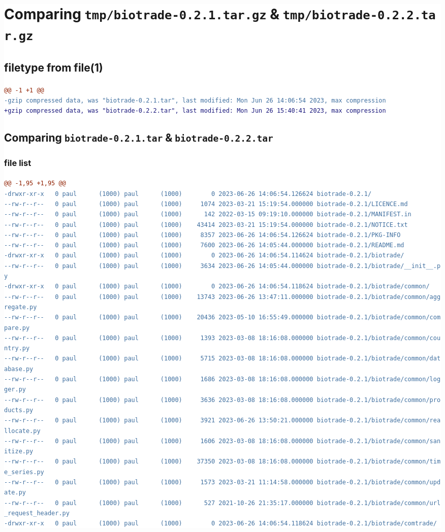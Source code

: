 # Comparing `tmp/biotrade-0.2.1.tar.gz` & `tmp/biotrade-0.2.2.tar.gz`

## filetype from file(1)

```diff
@@ -1 +1 @@
-gzip compressed data, was "biotrade-0.2.1.tar", last modified: Mon Jun 26 14:06:54 2023, max compression
+gzip compressed data, was "biotrade-0.2.2.tar", last modified: Mon Jun 26 15:40:41 2023, max compression
```

## Comparing `biotrade-0.2.1.tar` & `biotrade-0.2.2.tar`

### file list

```diff
@@ -1,95 +1,95 @@
-drwxr-xr-x   0 paul      (1000) paul      (1000)        0 2023-06-26 14:06:54.126624 biotrade-0.2.1/
--rw-r--r--   0 paul      (1000) paul      (1000)     1074 2023-03-21 15:19:54.000000 biotrade-0.2.1/LICENCE.md
--rw-r--r--   0 paul      (1000) paul      (1000)      142 2022-03-15 09:19:10.000000 biotrade-0.2.1/MANIFEST.in
--rw-r--r--   0 paul      (1000) paul      (1000)    43414 2023-03-21 15:19:54.000000 biotrade-0.2.1/NOTICE.txt
--rw-r--r--   0 paul      (1000) paul      (1000)     8357 2023-06-26 14:06:54.126624 biotrade-0.2.1/PKG-INFO
--rw-r--r--   0 paul      (1000) paul      (1000)     7600 2023-06-26 14:05:44.000000 biotrade-0.2.1/README.md
-drwxr-xr-x   0 paul      (1000) paul      (1000)        0 2023-06-26 14:06:54.114624 biotrade-0.2.1/biotrade/
--rw-r--r--   0 paul      (1000) paul      (1000)     3634 2023-06-26 14:05:44.000000 biotrade-0.2.1/biotrade/__init__.py
-drwxr-xr-x   0 paul      (1000) paul      (1000)        0 2023-06-26 14:06:54.118624 biotrade-0.2.1/biotrade/common/
--rw-r--r--   0 paul      (1000) paul      (1000)    13743 2023-06-26 13:47:11.000000 biotrade-0.2.1/biotrade/common/aggregate.py
--rw-r--r--   0 paul      (1000) paul      (1000)    20436 2023-05-10 16:55:49.000000 biotrade-0.2.1/biotrade/common/compare.py
--rw-r--r--   0 paul      (1000) paul      (1000)     1393 2023-03-08 18:16:08.000000 biotrade-0.2.1/biotrade/common/country.py
--rw-r--r--   0 paul      (1000) paul      (1000)     5715 2023-03-08 18:16:08.000000 biotrade-0.2.1/biotrade/common/database.py
--rw-r--r--   0 paul      (1000) paul      (1000)     1686 2023-03-08 18:16:08.000000 biotrade-0.2.1/biotrade/common/logger.py
--rw-r--r--   0 paul      (1000) paul      (1000)     3636 2023-03-08 18:16:08.000000 biotrade-0.2.1/biotrade/common/products.py
--rw-r--r--   0 paul      (1000) paul      (1000)     3921 2023-06-26 13:50:21.000000 biotrade-0.2.1/biotrade/common/reallocate.py
--rw-r--r--   0 paul      (1000) paul      (1000)     1606 2023-03-08 18:16:08.000000 biotrade-0.2.1/biotrade/common/sanitize.py
--rw-r--r--   0 paul      (1000) paul      (1000)    37350 2023-03-08 18:16:08.000000 biotrade-0.2.1/biotrade/common/time_series.py
--rw-r--r--   0 paul      (1000) paul      (1000)     1573 2023-03-21 11:14:58.000000 biotrade-0.2.1/biotrade/common/update.py
--rw-r--r--   0 paul      (1000) paul      (1000)      527 2021-10-26 21:35:17.000000 biotrade-0.2.1/biotrade/common/url_request_header.py
-drwxr-xr-x   0 paul      (1000) paul      (1000)        0 2023-06-26 14:06:54.118624 biotrade-0.2.1/biotrade/comtrade/
```